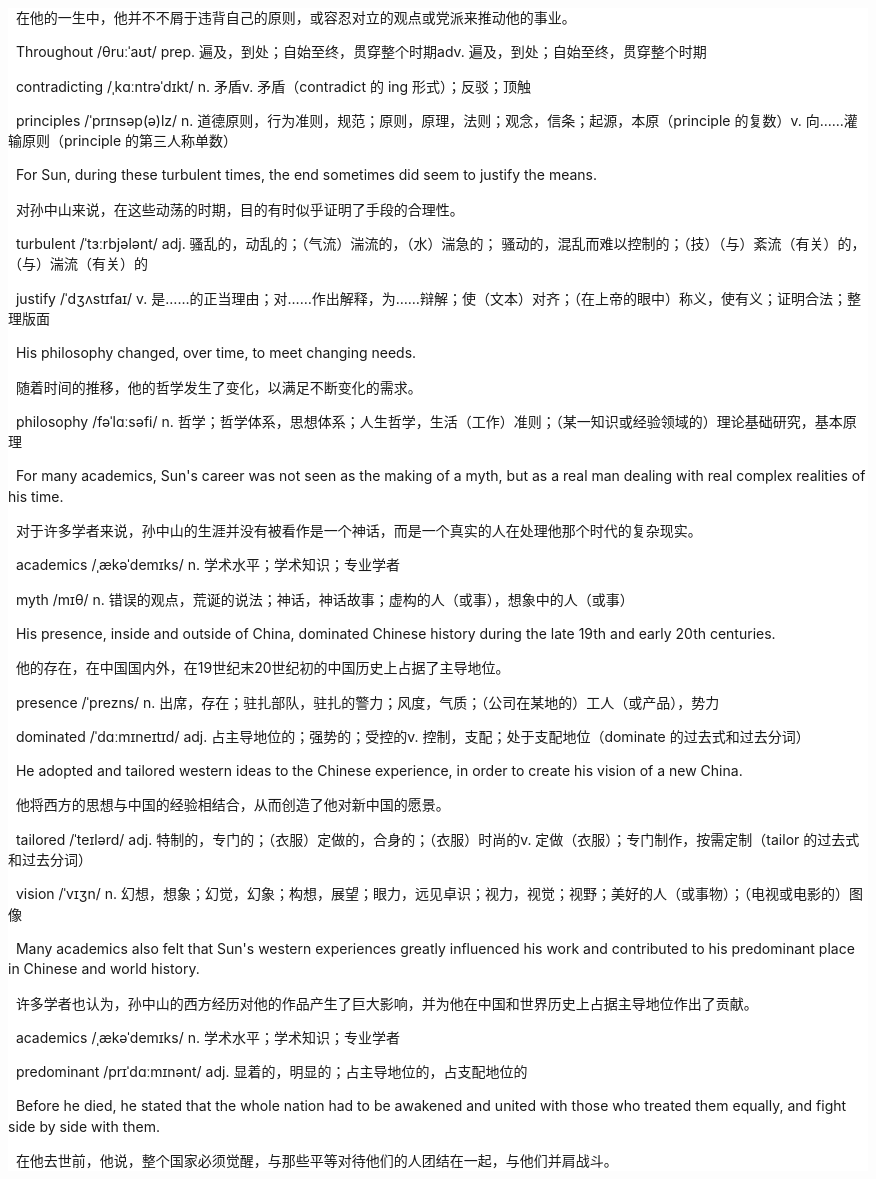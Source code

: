   在他的一生中，他并不不屑于违背自己的原则，或容忍对立的观点或党派来推动他的事业。

  Throughout /θruːˈaʊt/ prep. 遍及，到处；自始至终，贯穿整个时期adv. 遍及，到处；自始至终，贯穿整个时期

  contradicting /ˌkɑːntrəˈdɪkt/ n. 矛盾v. 矛盾（contradict 的 ing 形式）；反驳；顶触

  principles /ˈprɪnsəp(ə)lz/ n. 道德原则，行为准则，规范；原则，原理，法则；观念，信条；起源，本原（principle 的复数）v. 向......灌输原则（principle 的第三人称单数）

  For Sun, during these turbulent times, the end sometimes did seem to justify the means.

  对孙中山来说，在这些动荡的时期，目的有时似乎证明了手段的合理性。

  turbulent /ˈtɜːrbjələnt/ adj. 骚乱的，动乱的；（气流）湍流的，（水）湍急的； 骚动的，混乱而难以控制的；（技）（与）紊流（有关）的，（与）湍流（有关）的

  justify /ˈdʒʌstɪfaɪ/ v. 是……的正当理由；对……作出解释，为……辩解；使（文本）对齐；（在上帝的眼中）称义，使有义；证明合法；整理版面

  His philosophy changed, over time, to meet changing needs.

  随着时间的推移，他的哲学发生了变化，以满足不断变化的需求。

  philosophy /fəˈlɑːsəfi/ n. 哲学；哲学体系，思想体系；人生哲学，生活（工作）准则；（某一知识或经验领域的）理论基础研究，基本原理

  For many academics, Sun's career was not seen as the making of a myth, but as a real man dealing with real complex realities of his time.

  对于许多学者来说，孙中山的生涯并没有被看作是一个神话，而是一个真实的人在处理他那个时代的复杂现实。

  academics /ˌækəˈdemɪks/ n. 学术水平；学术知识；专业学者

  myth /mɪθ/ n. 错误的观点，荒诞的说法；神话，神话故事；虚构的人（或事），想象中的人（或事）

  His presence, inside and outside of China, dominated Chinese history during the late 19th and early 20th centuries.

  他的存在，在中国国内外，在19世纪末20世纪初的中国历史上占据了主导地位。

  presence /ˈprezns/ n. 出席，存在；驻扎部队，驻扎的警力；风度，气质；（公司在某地的）工人（或产品），势力

  dominated /ˈdɑːmɪneɪtɪd/ adj. 占主导地位的；强势的；受控的v. 控制，支配；处于支配地位（dominate 的过去式和过去分词）

  He adopted and tailored western ideas to the Chinese experience, in order to create his vision of a new China.

  他将西方的思想与中国的经验相结合，从而创造了他对新中国的愿景。

  tailored /ˈteɪlərd/ adj. 特制的，专门的；（衣服）定做的，合身的；（衣服）时尚的v. 定做（衣服）；专门制作，按需定制（tailor 的过去式和过去分词）

  vision /ˈvɪʒn/ n. 幻想，想象；幻觉，幻象；构想，展望；眼力，远见卓识；视力，视觉；视野；美好的人（或事物）；（电视或电影的）图像

  Many academics also felt that Sun's western experiences greatly influenced his work and contributed to his predominant place in Chinese and world history.

  许多学者也认为，孙中山的西方经历对他的作品产生了巨大影响，并为他在中国和世界历史上占据主导地位作出了贡献。

  academics /ˌækəˈdemɪks/ n. 学术水平；学术知识；专业学者

  predominant /prɪˈdɑːmɪnənt/ adj. 显着的，明显的；占主导地位的，占支配地位的

  Before he died, he stated that the whole nation had to be awakened and united with those who treated them equally, and fight side by side with them.

  在他去世前，他说，整个国家必须觉醒，与那些平等对待他们的人团结在一起，与他们并肩战斗。
